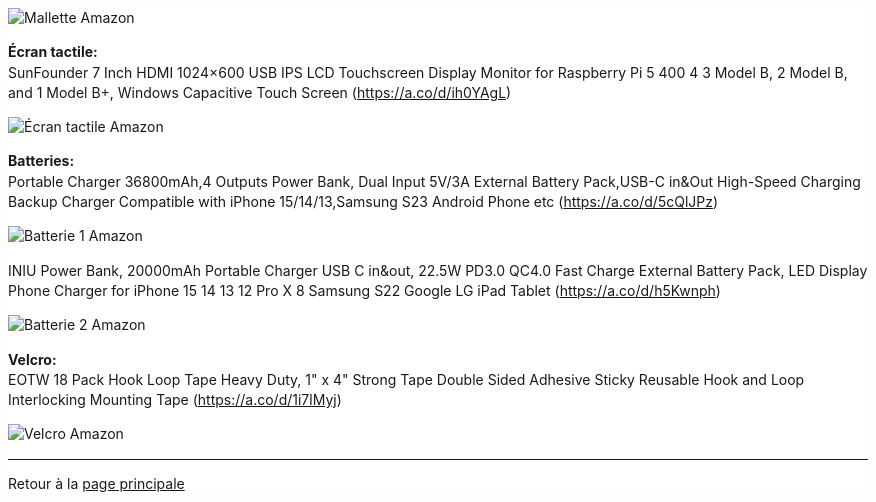 <img src="./hardware/mallette_amazon.jpg" alt="Mallette Amazon" width=20%><br>

**Écran tactile:** \
SunFounder 7 Inch HDMI 1024×600 USB IPS LCD Touchscreen Display Monitor for Raspberry Pi 5 400 4 3 Model B, 2 Model B, and 1 Model B+, Windows Capacitive Touch Screen (https://a.co/d/ih0YAgL)

<img src="./hardware/écran_amazon.jpg" alt="Écran tactile Amazon" width=20%><br>

**Batteries:** \
Portable Charger 36800mAh,4 Outputs Power Bank, Dual Input 5V/3A External Battery Pack,USB-C in&Out High-Speed Charging Backup Charger Compatible with iPhone 15/14/13,Samsung S23 Android Phone etc (https://a.co/d/5cQlJPz)

<img src="./hardware/batt1_amazon.jpg" alt="Batterie 1 Amazon" width=20%><br>

INIU Power Bank, 20000mAh Portable Charger USB C in&out, 22.5W PD3.0 QC4.0 Fast Charge External Battery Pack, LED Display Phone Charger for iPhone 15 14 13 12 Pro X 8 Samsung S22 Google LG iPad Tablet (https://a.co/d/h5Kwnph)

<img src="./hardware/batt2_amazon.jpg" alt="Batterie 2 Amazon" width=20%><br>

**Velcro:** \
EOTW 18 Pack Hook Loop Tape Heavy Duty, 1" x 4" Strong Tape Double Sided Adhesive Sticky Reusable Hook and Loop Interlocking Mounting Tape (https://a.co/d/1i7lMyj)

<img src="./hardware/velcro_amazon.jpg" alt="Velcro Amazon" width=20%>

---

Retour à la [page principale](../README.md)
